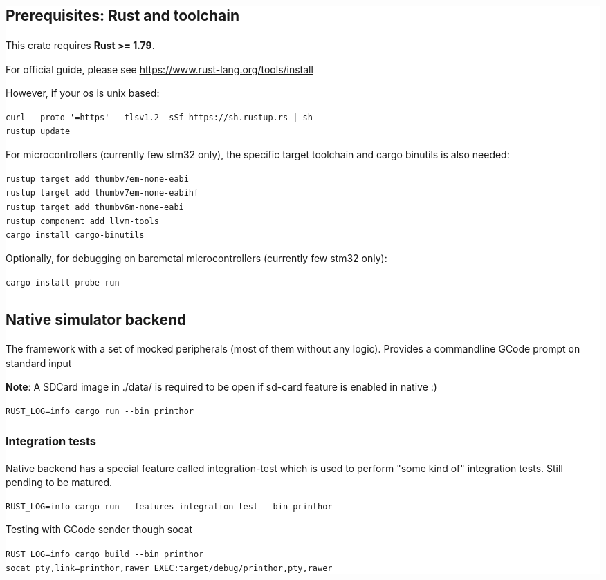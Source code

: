 ## Prerequisites: Rust and toolchain

This crate requires **Rust >= 1.79**.

For official guide, please see https://www.rust-lang.org/tools/install

However, if your os is unix based:
```shell
curl --proto '=https' --tlsv1.2 -sSf https://sh.rustup.rs | sh
rustup update
```

For microcontrollers (currently few stm32 only), the specific target toolchain and cargo binutils is also needed:

```shell
rustup target add thumbv7em-none-eabi
rustup target add thumbv7em-none-eabihf
rustup target add thumbv6m-none-eabi
rustup component add llvm-tools
cargo install cargo-binutils
```

Optionally, for debugging on baremetal microcontrollers (currently few stm32 only):

```shell
cargo install probe-run
```

## Native simulator backend

The framework with a set of mocked peripherals (most of them without any logic).
Provides a commandline GCode prompt on standard input

__Note__: A SDCard image in ./data/ is required to be open if sd-card feature is enabled in native :)

```shell
RUST_LOG=info cargo run --bin printhor
```

### Integration tests

Native backend has a special feature called integration-test which is used to perform "some kind of" integration tests. Still
pending to be matured.

```shell
RUST_LOG=info cargo run --features integration-test --bin printhor
```

Testing with GCode sender though socat

```shell
RUST_LOG=info cargo build --bin printhor
socat pty,link=printhor,rawer EXEC:target/debug/printhor,pty,rawer
```
